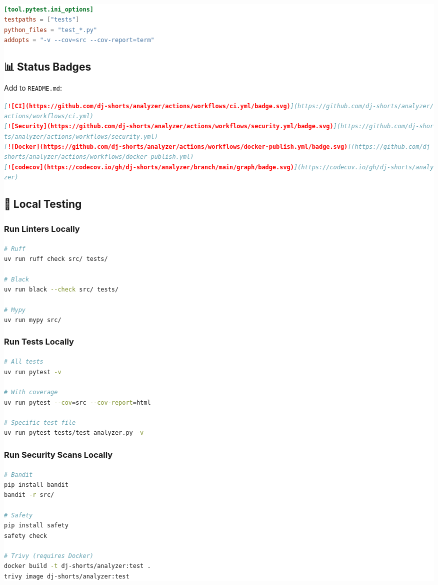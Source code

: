 ```toml
[tool.pytest.ini_options]
testpaths = ["tests"]
python_files = "test_*.py"
addopts = "-v --cov=src --cov-report=term"
```

## 📊 Status Badges

Add to `README.md`:

```markdown
[![CI](https://github.com/dj-shorts/analyzer/actions/workflows/ci.yml/badge.svg)](https://github.com/dj-shorts/analyzer/actions/workflows/ci.yml)
[![Security](https://github.com/dj-shorts/analyzer/actions/workflows/security.yml/badge.svg)](https://github.com/dj-shorts/analyzer/actions/workflows/security.yml)
[![Docker](https://github.com/dj-shorts/analyzer/actions/workflows/docker-publish.yml/badge.svg)](https://github.com/dj-shorts/analyzer/actions/workflows/docker-publish.yml)
[![codecov](https://codecov.io/gh/dj-shorts/analyzer/branch/main/graph/badge.svg)](https://codecov.io/gh/dj-shorts/analyzer)
```

## 🔧 Local Testing

### Run Linters Locally

```bash
# Ruff
uv run ruff check src/ tests/

# Black
uv run black --check src/ tests/

# Mypy
uv run mypy src/
```

### Run Tests Locally

```bash
# All tests
uv run pytest -v

# With coverage
uv run pytest --cov=src --cov-report=html

# Specific test file
uv run pytest tests/test_analyzer.py -v
```

### Run Security Scans Locally

```bash
# Bandit
pip install bandit
bandit -r src/

# Safety
pip install safety
safety check

# Trivy (requires Docker)
docker build -t dj-shorts/analyzer:test .
trivy image dj-shorts/analyzer:test
```
